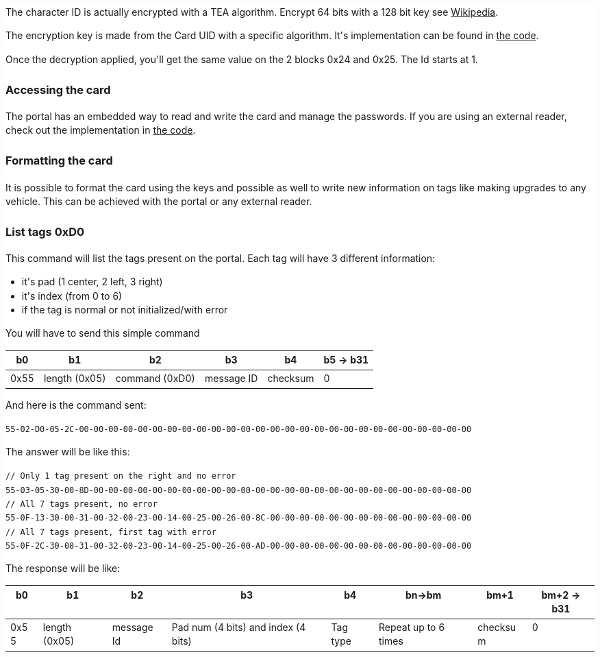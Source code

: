 The character ID is actually encrypted with a TEA algorithm. Encrypt 64 bits with a 128 bit key see [Wikipedia](http://en.wikipedia.org/wiki/Tiny_Encryption_Algorithm).

The encryption key is made from the Card UID with a specific algorithm. It's implementation can be found in [the code](./LegoDimensions/LegoTag.cs).

Once the decryption applied, you'll get the same value on the 2 blocks 0x24 and 0x25. The Id starts at 1.

### Accessing the card

The portal has an embedded way to read and write the card and manage the passwords. If you are using an external reader, check out the implementation in [the code](./LegoDimensions/LegoTag.cs).

### Formatting the card

It is possible to format the card using the keys and possible as well to write new information on tags like making upgrades to any vehicle. This can be achieved with the portal or any external reader.

### List tags 0xD0

This command will list the tags present on the portal. Each tag will have 3 different information:

* it's pad (1 center, 2 left, 3 right)
* it's index (from 0 to 6)
* if the tag is normal or not initialized/with error

You will have to send this simple command

| b0 | b1 | b2 | b3| b4| b5 -> b31 |
|---|---|---|---|---|---|
|0x55 | length (0x05) | command (0xD0)| message ID |checksum| 0 |

And here is the command sent:

```text
55-02-D0-05-2C-00-00-00-00-00-00-00-00-00-00-00-00-00-00-00-00-00-00-00-00-00-00-00-00-00-00-00
```

The answer will be like this:

```text
// Only 1 tag present on the right and no error
55-03-05-30-00-8D-00-00-00-00-00-00-00-00-00-00-00-00-00-00-00-00-00-00-00-00-00-00-00-00-00-00
// All 7 tags present, no error
55-0F-13-30-00-31-00-32-00-23-00-14-00-25-00-26-00-8C-00-00-00-00-00-00-00-00-00-00-00-00-00-00
// All 7 tags present, first tag with error
55-0F-2C-30-08-31-00-32-00-23-00-14-00-25-00-26-00-AD-00-00-00-00-00-00-00-00-00-00-00-00-00-00
```

The response will be like:

| b0 | b1 | b2 | b3| b4| bn->bm | bm+1 | bm+2 -> b31 |
|---|---|---|---|---|---|---|---|
|0x55 | length (0x05) | message Id| Pad num (4 bits) and index (4 bits) | Tag type | Repeat up to 6 times |checksum| 0 |
